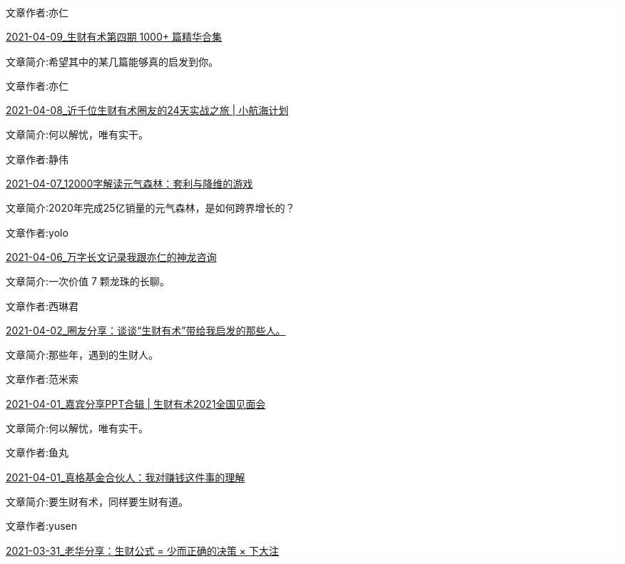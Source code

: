 文章作者:亦仁

[2021-04-09_生财有术第四期 1000+ 篇精华合集](http://mp.weixin.qq.com/s?__biz=MzIwMjU0MzA3NA==&amp;mid=2247517810&amp;idx=1&amp;sn=2e82731eee261dfa32ef9bd38ae09d44&amp;chksm=96dfdcffa1a855e9073cae2379d62f438160106bd4497c1a617ba8aaf5263e775a673f489e98&amp;scene=27#wechat_redirect)

文章简介:希望其中的某几篇能够真的启发到你。

文章作者:亦仁

[2021-04-08_近千位生财有术圈友的24天实战之旅 | 小航海计划](http://mp.weixin.qq.com/s?__biz=MzIwMjU0MzA3NA==&amp;mid=2247517622&amp;idx=1&amp;sn=9ddbafedefe5cd02af2b58e7125be033&amp;chksm=96dfdf3ba1a8562da9d4d24ee9c5faf377022383a53960d685580058c3a03db6df6a361dc301&amp;scene=27#wechat_redirect)

文章简介:何以解忧，唯有实干。

文章作者:静伟

[2021-04-07_12000字解读元气森林：套利与降维的游戏](http://mp.weixin.qq.com/s?__biz=MzIwMjU0MzA3NA==&amp;mid=2247517502&amp;idx=1&amp;sn=ca197c1ef974462f77415883ea79d639&amp;chksm=96dfdfb3a1a856a5f4d0c2a05925f15ef8b6ae8276fc798859eb47ca57b78f377cf304f18bd0&amp;scene=27#wechat_redirect)

文章简介:2020年完成25亿销量的元气森林，是如何跨界增长的？

文章作者:yolo

[2021-04-06_万字长文记录我跟亦仁的神龙咨询](http://mp.weixin.qq.com/s?__biz=MzIwMjU0MzA3NA==&amp;mid=2247517453&amp;idx=1&amp;sn=97d970e7e203ad3e4c9804f0637ea3ff&amp;chksm=96dfdf80a1a85696e9ed01493810650dd60d5e8bbc19bb984d3491ae795cd2ee5631a5fbf78e&amp;scene=27#wechat_redirect)

文章简介:一次价值 7 颗龙珠的长聊。

文章作者:西琳君

[2021-04-02_圈友分享：谈谈“生财有术”带给我启发的那些人。](http://mp.weixin.qq.com/s?__biz=MzIwMjU0MzA3NA==&amp;mid=2247517439&amp;idx=1&amp;sn=5cd13d9af94ea1c5151b55404d6db551&amp;chksm=96dfde72a1a85764bf4886064820f782d2936783a4e0ef01cb818e79e660f0652f0c456f71b0&amp;scene=27#wechat_redirect)

文章简介:那些年，遇到的生财人。

文章作者:范米索

[2021-04-01_嘉宾分享PPT合辑 | 生财有术2021全国见面会](http://mp.weixin.qq.com/s?__biz=MzIwMjU0MzA3NA==&amp;mid=2247517290&amp;idx=2&amp;sn=c8fcc9bff25fb1c817161c3b61edfb3b&amp;chksm=96dfdee7a1a857f176777320ce464dfe350844f91854856bbbb2cb7acb35378bf59a46e35ebc&amp;scene=27#wechat_redirect)

文章简介:何以解忧，唯有实干。

文章作者:鱼丸

[2021-04-01_真格基金合伙人：我对赚钱这件事的理解](http://mp.weixin.qq.com/s?__biz=MzIwMjU0MzA3NA==&amp;mid=2247517290&amp;idx=1&amp;sn=280d94553142cc524220386b530b64fa&amp;chksm=96dfdee7a1a857f1b97e7d47fd3a393211bcb76208afaeaa9125858f5a9ced6b7d69065369e1&amp;scene=27#wechat_redirect)

文章简介:要生财有术，同样要生财有道。

文章作者:yusen

[2021-03-31_老华分享：生财公式 = 少而正确的决策 × 下大注](http://mp.weixin.qq.com/s?__biz=MzIwMjU0MzA3NA==&amp;mid=2247517217&amp;idx=1&amp;sn=dae8900d73ff5f332ff7ed2e8af7380c&amp;chksm=96dfdeaca1a857bad573dce2a97e52e61bdddcbad4b600c5801925037106e3a55573f4127f86&amp;scene=27#wechat_redirect)
